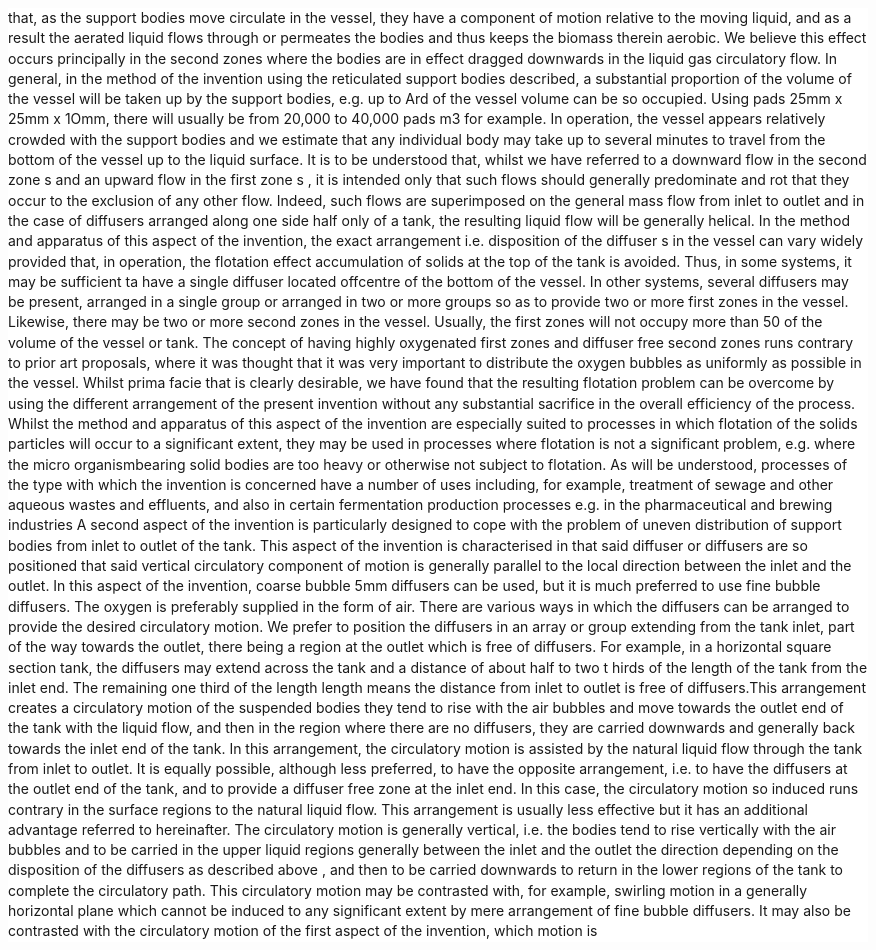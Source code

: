 that, as the support bodies move circulate in the vessel, they have a component of motion relative to the moving liquid, and as a result the aerated liquid flows through or permeates the bodies and thus keeps the biomass therein aerobic. We believe this effect occurs principally in the second zones where the bodies are in effect dragged downwards in the liquid gas circulatory flow. In general, in the method of the invention using the reticulated support bodies described, a substantial proportion of the volume of the vessel will be taken up by the support bodies, e.g. up to Ard of the vessel volume can be so occupied. Using pads 25mm x 25mm x 1Omm, there will usually be from 20,000 to 40,000 pads m3 for example. In operation, the vessel appears relatively crowded with the support bodies and we estimate that any individual body may take up to several minutes to travel from the bottom of the vessel up to the liquid surface. It is to be understood that, whilst we have referred to a downward flow in the second zone s and an upward flow in the first zone s , it is intended only that such flows should generally predominate and rot that they occur to the exclusion of any other flow. Indeed, such flows are superimposed on the general mass flow from inlet to outlet and in the case of diffusers arranged along one side half only of a tank, the resulting liquid flow will be generally helical. In the method and apparatus of this aspect of the invention, the exact arrangement i.e. disposition of the diffuser s in the vessel can vary widely provided that, in operation, the flotation effect accumulation of solids at the top of the tank is avoided. Thus, in some systems, it may be sufficient ta have a single diffuser located offcentre of the bottom of the vessel. In other systems, several diffusers may be present, arranged in a single group or arranged in two or more groups so as to provide two or more first zones in the vessel. Likewise, there may be two or more second zones in the vessel. Usually, the first zones will not occupy more than 50 of the volume of the vessel or tank. The concept of having highly oxygenated first zones and diffuser free second zones runs contrary to prior art proposals, where it was thought that it was very important to distribute the oxygen bubbles as uniformly as possible in the vessel. Whilst prima facie that is clearly desirable, we have found that the resulting flotation problem can be overcome by using the different arrangement of the present invention without any substantial sacrifice in the overall efficiency of the process. Whilst the method and apparatus of this aspect of the invention are especially suited to processes in which flotation of the solids particles will occur to a significant extent, they may be used in processes where flotation is not a significant problem, e.g. where the micro organismbearing solid bodies are too heavy or otherwise not subject to flotation. As will be understood, processes of the type with which the invention is concerned have a number of uses including, for example, treatment of sewage and other aqueous wastes and effluents, and also in certain fermentation production processes e.g. in the pharmaceutical and brewing industries A second aspect of the invention is particularly designed to cope with the problem of uneven distribution of support bodies from inlet to outlet of the tank. This aspect of the invention is characterised in that said diffuser or diffusers are so positioned that said vertical circulatory component of motion is generally parallel to the local direction between the inlet and the outlet. In this aspect of the invention, coarse bubble 5mm diffusers can be used, but it is much preferred to use fine bubble diffusers. The oxygen is preferably supplied in the form of air. There are various ways in which the diffusers can be arranged to provide the desired circulatory motion. We prefer to position the diffusers in an array or group extending from the tank inlet, part of the way towards the outlet, there being a region at the outlet which is free of diffusers. For example, in a horizontal square section tank, the diffusers may extend across the tank and a distance of about half to two t hirds of the length of the tank from the inlet end. The remaining one third of the length length means the distance from inlet to outlet is free of diffusers.This arrangement creates a circulatory motion of the suspended bodies they tend to rise with the air bubbles and move towards the outlet end of the tank with the liquid flow, and then in the region where there are no diffusers, they are carried downwards and generally back towards the inlet end of the tank. In this arrangement, the circulatory motion is assisted by the natural liquid flow through the tank from inlet to outlet. It is equally possible, although less preferred, to have the opposite arrangement, i.e. to have the diffusers at the outlet end of the tank, and to provide a diffuser free zone at the inlet end. In this case, the circulatory motion so induced runs contrary in the surface regions to the natural liquid flow. This arrangement is usually less effective but it has an additional advantage referred to hereinafter. The circulatory motion is generally vertical, i.e. the bodies tend to rise vertically with the air bubbles and to be carried in the upper liquid regions generally between the inlet and the outlet the direction depending on the disposition of the diffusers as described above , and then to be carried downwards to return in the lower regions of the tank to complete the circulatory path. This circulatory motion may be contrasted with, for example, swirling motion in a generally horizontal plane which cannot be induced to any significant extent by mere arrangement of fine bubble diffusers. It may also be contrasted with the circulatory motion of the first aspect of the invention, which motion is